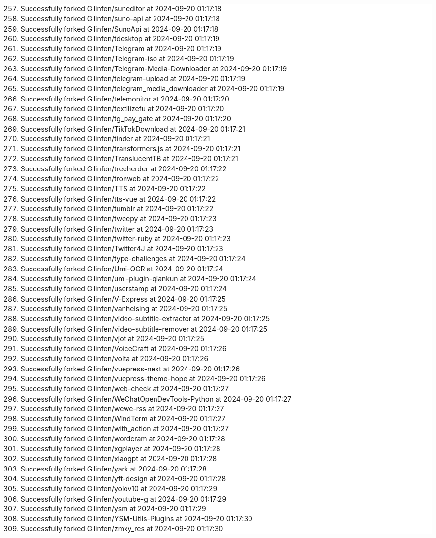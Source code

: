 257. Successfully forked Gilinfen/suneditor at 2024-09-20 01:17:18
258. Successfully forked Gilinfen/suno-api at 2024-09-20 01:17:18
259. Successfully forked Gilinfen/SunoApi at 2024-09-20 01:17:18
260. Successfully forked Gilinfen/tdesktop at 2024-09-20 01:17:19
261. Successfully forked Gilinfen/Telegram at 2024-09-20 01:17:19
262. Successfully forked Gilinfen/Telegram-iso at 2024-09-20 01:17:19
263. Successfully forked Gilinfen/Telegram-Media-Downloader at 2024-09-20 01:17:19
264. Successfully forked Gilinfen/telegram-upload at 2024-09-20 01:17:19
265. Successfully forked Gilinfen/telegram_media_downloader at 2024-09-20 01:17:19
266. Successfully forked Gilinfen/telemonitor at 2024-09-20 01:17:20
267. Successfully forked Gilinfen/textilizefu at 2024-09-20 01:17:20
268. Successfully forked Gilinfen/tg_pay_gate at 2024-09-20 01:17:20
269. Successfully forked Gilinfen/TikTokDownload at 2024-09-20 01:17:21
270. Successfully forked Gilinfen/tinder at 2024-09-20 01:17:21
271. Successfully forked Gilinfen/transformers.js at 2024-09-20 01:17:21
272. Successfully forked Gilinfen/TranslucentTB at 2024-09-20 01:17:21
273. Successfully forked Gilinfen/treeherder at 2024-09-20 01:17:22
274. Successfully forked Gilinfen/tronweb at 2024-09-20 01:17:22
275. Successfully forked Gilinfen/TTS at 2024-09-20 01:17:22
276. Successfully forked Gilinfen/tts-vue at 2024-09-20 01:17:22
277. Successfully forked Gilinfen/tumblr at 2024-09-20 01:17:22
278. Successfully forked Gilinfen/tweepy at 2024-09-20 01:17:23
279. Successfully forked Gilinfen/twitter at 2024-09-20 01:17:23
280. Successfully forked Gilinfen/twitter-ruby at 2024-09-20 01:17:23
281. Successfully forked Gilinfen/Twitter4J at 2024-09-20 01:17:23
282. Successfully forked Gilinfen/type-challenges at 2024-09-20 01:17:24
283. Successfully forked Gilinfen/Umi-OCR at 2024-09-20 01:17:24
284. Successfully forked Gilinfen/umi-plugin-qiankun at 2024-09-20 01:17:24
285. Successfully forked Gilinfen/userstamp at 2024-09-20 01:17:24
286. Successfully forked Gilinfen/V-Express at 2024-09-20 01:17:25
287. Successfully forked Gilinfen/vanhelsing at 2024-09-20 01:17:25
288. Successfully forked Gilinfen/video-subtitle-extractor at 2024-09-20 01:17:25
289. Successfully forked Gilinfen/video-subtitle-remover at 2024-09-20 01:17:25
290. Successfully forked Gilinfen/vjot at 2024-09-20 01:17:25
291. Successfully forked Gilinfen/VoiceCraft at 2024-09-20 01:17:26
292. Successfully forked Gilinfen/volta at 2024-09-20 01:17:26
293. Successfully forked Gilinfen/vuepress-next at 2024-09-20 01:17:26
294. Successfully forked Gilinfen/vuepress-theme-hope at 2024-09-20 01:17:26
295. Successfully forked Gilinfen/web-check at 2024-09-20 01:17:27
296. Successfully forked Gilinfen/WeChatOpenDevTools-Python at 2024-09-20 01:17:27
297. Successfully forked Gilinfen/wewe-rss at 2024-09-20 01:17:27
298. Successfully forked Gilinfen/WindTerm at 2024-09-20 01:17:27
299. Successfully forked Gilinfen/with_action at 2024-09-20 01:17:27
300. Successfully forked Gilinfen/wordcram at 2024-09-20 01:17:28
301. Successfully forked Gilinfen/xgplayer at 2024-09-20 01:17:28
302. Successfully forked Gilinfen/xiaogpt at 2024-09-20 01:17:28
303. Successfully forked Gilinfen/yark at 2024-09-20 01:17:28
304. Successfully forked Gilinfen/yft-design at 2024-09-20 01:17:28
305. Successfully forked Gilinfen/yolov10 at 2024-09-20 01:17:29
306. Successfully forked Gilinfen/youtube-g at 2024-09-20 01:17:29
307. Successfully forked Gilinfen/ysm at 2024-09-20 01:17:29
308. Successfully forked Gilinfen/YSM-Utils-Plugins at 2024-09-20 01:17:30
309. Successfully forked Gilinfen/zmxy_res at 2024-09-20 01:17:30
